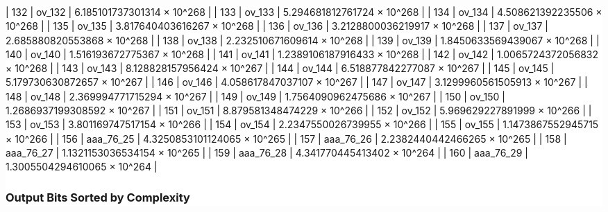 | 132 | ov_132 | 6.185101737301314 × 10^268 |
| 133 | ov_133 | 5.294681812761724 × 10^268 |
| 134 | ov_134 | 4.508621392235506 × 10^268 |
| 135 | ov_135 | 3.817640403616267 × 10^268 |
| 136 | ov_136 | 3.2128800036219917 × 10^268 |
| 137 | ov_137 | 2.685880820553868 × 10^268 |
| 138 | ov_138 | 2.232510671609614 × 10^268 |
| 139 | ov_139 | 1.8450633569439067 × 10^268 |
| 140 | ov_140 | 1.516193672775367 × 10^268 |
| 141 | ov_141 | 1.2389106187916433 × 10^268 |
| 142 | ov_142 | 1.0065724372056832 × 10^268 |
| 143 | ov_143 | 8.128828157956424 × 10^267 |
| 144 | ov_144 | 6.518877842277087 × 10^267 |
| 145 | ov_145 | 5.179730630872657 × 10^267 |
| 146 | ov_146 | 4.058617847037107 × 10^267 |
| 147 | ov_147 | 3.1299960561505913 × 10^267 |
| 148 | ov_148 | 2.369994771715294 × 10^267 |
| 149 | ov_149 | 1.7564090962475686 × 10^267 |
| 150 | ov_150 | 1.2686937199308592 × 10^267 |
| 151 | ov_151 | 8.879581348474229 × 10^266 |
| 152 | ov_152 | 5.969629227891999 × 10^266 |
| 153 | ov_153 | 3.801169747517154 × 10^266 |
| 154 | ov_154 | 2.2347550026739955 × 10^266 |
| 155 | ov_155 | 1.1473867552945715 × 10^266 |
| 156 | aaa_76_25 | 4.3250853101124065 × 10^265 |
| 157 | aaa_76_26 | 2.2382440442466265 × 10^265 |
| 158 | aaa_76_27 | 1.1321153036534154 × 10^265 |
| 159 | aaa_76_28 | 4.341770445413402 × 10^264 |
| 160 | aaa_76_29 | 1.3005504294610065 × 10^264 |

### Output Bits Sorted by Complexity
